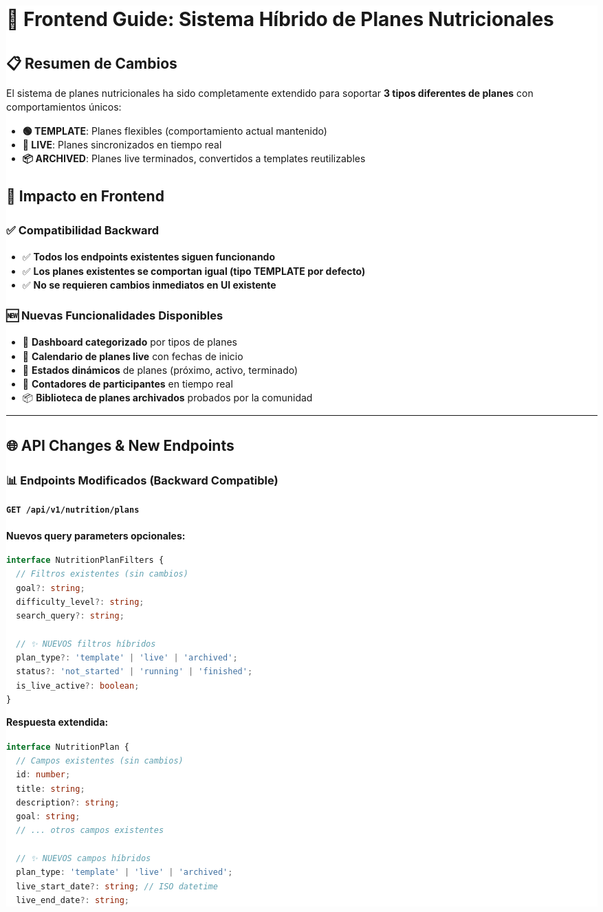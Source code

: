 # 🍎 Frontend Guide: Sistema Híbrido de Planes Nutricionales

## 📋 Resumen de Cambios

El sistema de planes nutricionales ha sido completamente extendido para soportar **3 tipos diferentes de planes** con comportamientos únicos:

- **🟢 TEMPLATE**: Planes flexibles (comportamiento actual mantenido)
- **🔴 LIVE**: Planes sincronizados en tiempo real 
- **📦 ARCHIVED**: Planes live terminados, convertidos a templates reutilizables

## 🎯 Impacto en Frontend

### ✅ **Compatibilidad Backward**
- ✅ **Todos los endpoints existentes siguen funcionando**
- ✅ **Los planes existentes se comportan igual (tipo TEMPLATE por defecto)**
- ✅ **No se requieren cambios inmediatos en UI existente**

### 🆕 **Nuevas Funcionalidades Disponibles**
- 🎨 **Dashboard categorizado** por tipos de planes
- 📅 **Calendario de planes live** con fechas de inicio
- 🔄 **Estados dinámicos** de planes (próximo, activo, terminado)
- 👥 **Contadores de participantes** en tiempo real
- 📦 **Biblioteca de planes archivados** probados por la comunidad

---

## 🌐 API Changes & New Endpoints

### 📊 **Endpoints Modificados (Backward Compatible)**

#### `GET /api/v1/nutrition/plans`
**Nuevos query parameters opcionales:**
```typescript
interface NutritionPlanFilters {
  // Filtros existentes (sin cambios)
  goal?: string;
  difficulty_level?: string;
  search_query?: string;
  
  // ✨ NUEVOS filtros híbridos
  plan_type?: 'template' | 'live' | 'archived';
  status?: 'not_started' | 'running' | 'finished';
  is_live_active?: boolean;
}
```

**Respuesta extendida:**
```typescript
interface NutritionPlan {
  // Campos existentes (sin cambios)
  id: number;
  title: string;
  description?: string;
  goal: string;
  // ... otros campos existentes
  
  // ✨ NUEVOS campos híbridos
  plan_type: 'template' | 'live' | 'archived';
  live_start_date?: string; // ISO datetime
  live_end_date?: string;
```